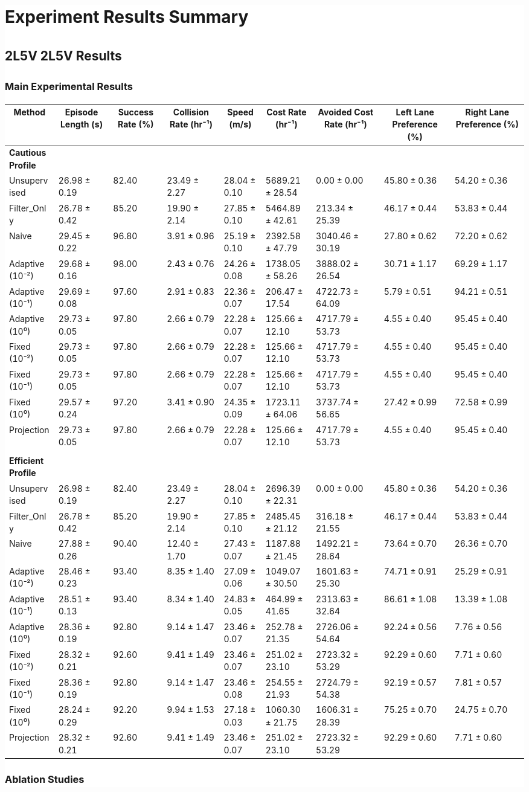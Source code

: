 # Experiment Results Summary

## 2L5V 2L5V Results


### Main Experimental Results

| Method | Episode Length (s) | Success Rate (%) | Collision Rate (hr⁻¹) | Speed (m/s) | Cost Rate (hr⁻¹) | Avoided Cost Rate (hr⁻¹) | Left Lane Preference (%) | Right Lane Preference (%) |
|---|---|---|---|---|---|---|---|---|
| **Cautious Profile** |  |  |  |  |  |  |  |  |
| Unsupervised | 26.98 ± 0.19 | 82.40 | 23.49 ± 2.27 | 28.04 ± 0.10 | 5689.21 ± 28.54 | 0.00 ± 0.00 | 45.80 ± 0.36 | 54.20 ± 0.36 |
| Filter_Only | 26.78 ± 0.42 | 85.20 | 19.90 ± 2.14 | 27.85 ± 0.10 | 5464.89 ± 42.61 | 213.34 ± 25.39 | 46.17 ± 0.44 | 53.83 ± 0.44 |
| Naive | 29.45 ± 0.22 | 96.80 | 3.91 ± 0.96 | 25.19 ± 0.10 | 2392.58 ± 47.79 | 3040.46 ± 30.19 | 27.80 ± 0.62 | 72.20 ± 0.62 |
| Adaptive (10⁻²) | 29.68 ± 0.16 | 98.00 | 2.43 ± 0.76 | 24.26 ± 0.08 | 1738.05 ± 58.26 | 3888.02 ± 26.54 | 30.71 ± 1.17 | 69.29 ± 1.17 |
| Adaptive (10⁻¹) | 29.69 ± 0.08 | 97.60 | 2.91 ± 0.83 | 22.36 ± 0.07 | 206.47 ± 17.54 | 4722.73 ± 64.09 | 5.79 ± 0.51 | 94.21 ± 0.51 |
| Adaptive (10⁰) | 29.73 ± 0.05 | 97.80 | 2.66 ± 0.79 | 22.28 ± 0.07 | 125.66 ± 12.10 | 4717.79 ± 53.73 | 4.55 ± 0.40 | 95.45 ± 0.40 |
| Fixed (10⁻²) | 29.73 ± 0.05 | 97.80 | 2.66 ± 0.79 | 22.28 ± 0.07 | 125.66 ± 12.10 | 4717.79 ± 53.73 | 4.55 ± 0.40 | 95.45 ± 0.40 |
| Fixed (10⁻¹) | 29.73 ± 0.05 | 97.80 | 2.66 ± 0.79 | 22.28 ± 0.07 | 125.66 ± 12.10 | 4717.79 ± 53.73 | 4.55 ± 0.40 | 95.45 ± 0.40 |
| Fixed (10⁰) | 29.57 ± 0.24 | 97.20 | 3.41 ± 0.90 | 24.35 ± 0.09 | 1723.11 ± 64.06 | 3737.74 ± 56.65 | 27.42 ± 0.99 | 72.58 ± 0.99 |
| Projection | 29.73 ± 0.05 | 97.80 | 2.66 ± 0.79 | 22.28 ± 0.07 | 125.66 ± 12.10 | 4717.79 ± 53.73 | 4.55 ± 0.40 | 95.45 ± 0.40 |
|  |  |  |  |  |  |  |  |  |
| **Efficient Profile** |  |  |  |  |  |  |  |  |
| Unsupervised | 26.98 ± 0.19 | 82.40 | 23.49 ± 2.27 | 28.04 ± 0.10 | 2696.39 ± 22.31 | 0.00 ± 0.00 | 45.80 ± 0.36 | 54.20 ± 0.36 |
| Filter_Only | 26.78 ± 0.42 | 85.20 | 19.90 ± 2.14 | 27.85 ± 0.10 | 2485.45 ± 21.12 | 316.18 ± 21.55 | 46.17 ± 0.44 | 53.83 ± 0.44 |
| Naive | 27.88 ± 0.26 | 90.40 | 12.40 ± 1.70 | 27.43 ± 0.07 | 1187.88 ± 21.45 | 1492.21 ± 28.64 | 73.64 ± 0.70 | 26.36 ± 0.70 |
| Adaptive (10⁻²) | 28.46 ± 0.23 | 93.40 | 8.35 ± 1.40 | 27.09 ± 0.06 | 1049.07 ± 30.50 | 1601.63 ± 25.30 | 74.71 ± 0.91 | 25.29 ± 0.91 |
| Adaptive (10⁻¹) | 28.51 ± 0.13 | 93.40 | 8.34 ± 1.40 | 24.83 ± 0.05 | 464.99 ± 41.65 | 2313.63 ± 32.64 | 86.61 ± 1.08 | 13.39 ± 1.08 |
| Adaptive (10⁰) | 28.36 ± 0.19 | 92.80 | 9.14 ± 1.47 | 23.46 ± 0.07 | 252.78 ± 21.35 | 2726.06 ± 54.64 | 92.24 ± 0.56 | 7.76 ± 0.56 |
| Fixed (10⁻²) | 28.32 ± 0.21 | 92.60 | 9.41 ± 1.49 | 23.46 ± 0.07 | 251.02 ± 23.10 | 2723.32 ± 53.29 | 92.29 ± 0.60 | 7.71 ± 0.60 |
| Fixed (10⁻¹) | 28.36 ± 0.19 | 92.80 | 9.14 ± 1.47 | 23.46 ± 0.08 | 254.55 ± 21.93 | 2724.79 ± 54.38 | 92.19 ± 0.57 | 7.81 ± 0.57 |
| Fixed (10⁰) | 28.24 ± 0.29 | 92.20 | 9.94 ± 1.53 | 27.18 ± 0.03 | 1060.30 ± 21.75 | 1606.31 ± 28.39 | 75.25 ± 0.70 | 24.75 ± 0.70 |
| Projection | 28.32 ± 0.21 | 92.60 | 9.41 ± 1.49 | 23.46 ± 0.07 | 251.02 ± 23.10 | 2723.32 ± 53.29 | 92.29 ± 0.60 | 7.71 ± 0.60 |

### Ablation Studies
